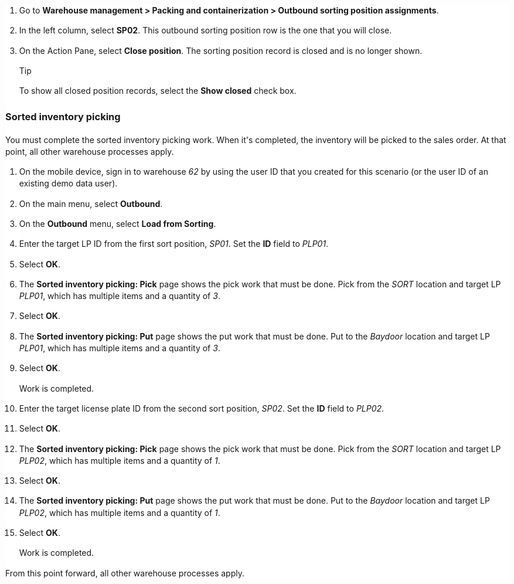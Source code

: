 1. Go to **Warehouse management \> Packing and containerization \> Outbound sorting position assignments**.
1. In the left column, select **SP02**. This outbound sorting position row is the one that you will close.
1. On the Action Pane, select **Close position**. The sorting position record is closed and is no longer shown.

    > [!TIP]
    > To show all closed position records, select the **Show closed** check box.

### Sorted inventory picking

You must complete the sorted inventory picking work. When it's completed, the inventory will be picked to the sales order. At that point, all other warehouse processes apply.

1. On the mobile device, sign in to warehouse *62* by using the user ID that you created for this scenario (or the user ID of an existing demo data user).
1. On the main menu, select **Outbound**.
1. On the **Outbound** menu, select **Load from Sorting**.
1. Enter the target LP ID from the first sort position, *SP01*. Set the **ID** field to *PLP01*.
1. Select **OK**.
1. The **Sorted inventory picking: Pick** page shows the pick work that must be done. Pick from the *SORT* location and target LP *PLP01*, which has multiple items and a quantity of *3*.
1. Select **OK**.
1. The **Sorted inventory picking: Put** page shows the put work that must be done. Put to the *Baydoor* location and target LP *PLP01*, which has multiple items and a quantity of *3*.
1. Select **OK**.

    Work is completed.

1. Enter the target license plate ID from the second sort position, *SP02*. Set the **ID** field to *PLP02*.
1. Select **OK**.
1. The **Sorted inventory picking: Pick** page shows the pick work that must be done. Pick from the *SORT* location and target LP *PLP02*, which has multiple items and a quantity of *1*.
1. Select **OK**.
1. The **Sorted inventory picking: Put** page shows the put work that must be done. Put to the *Baydoor* location and target LP *PLP02*, which has multiple items and a quantity of *1*.
1. Select **OK**.

    Work is completed.

From this point forward, all other warehouse processes apply.
